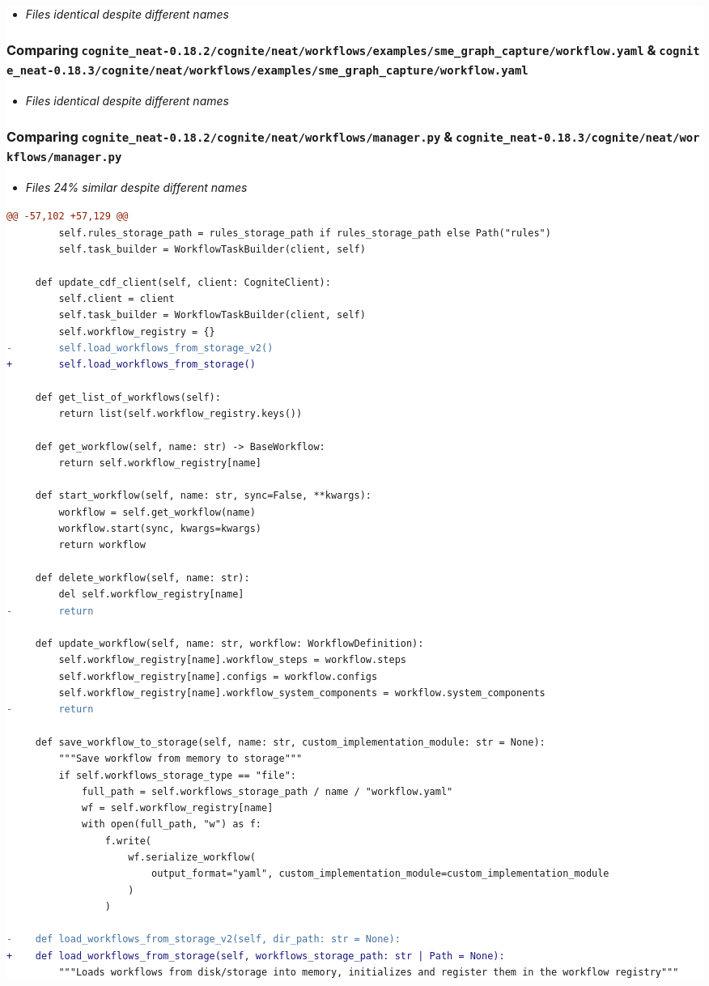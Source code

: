  * *Files identical despite different names*

### Comparing `cognite_neat-0.18.2/cognite/neat/workflows/examples/sme_graph_capture/workflow.yaml` & `cognite_neat-0.18.3/cognite/neat/workflows/examples/sme_graph_capture/workflow.yaml`

 * *Files identical despite different names*

### Comparing `cognite_neat-0.18.2/cognite/neat/workflows/manager.py` & `cognite_neat-0.18.3/cognite/neat/workflows/manager.py`

 * *Files 24% similar despite different names*

```diff
@@ -57,102 +57,129 @@
         self.rules_storage_path = rules_storage_path if rules_storage_path else Path("rules")
         self.task_builder = WorkflowTaskBuilder(client, self)
 
     def update_cdf_client(self, client: CogniteClient):
         self.client = client
         self.task_builder = WorkflowTaskBuilder(client, self)
         self.workflow_registry = {}
-        self.load_workflows_from_storage_v2()
+        self.load_workflows_from_storage()
 
     def get_list_of_workflows(self):
         return list(self.workflow_registry.keys())
 
     def get_workflow(self, name: str) -> BaseWorkflow:
         return self.workflow_registry[name]
 
     def start_workflow(self, name: str, sync=False, **kwargs):
         workflow = self.get_workflow(name)
         workflow.start(sync, kwargs=kwargs)
         return workflow
 
     def delete_workflow(self, name: str):
         del self.workflow_registry[name]
-        return
 
     def update_workflow(self, name: str, workflow: WorkflowDefinition):
         self.workflow_registry[name].workflow_steps = workflow.steps
         self.workflow_registry[name].configs = workflow.configs
         self.workflow_registry[name].workflow_system_components = workflow.system_components
-        return
 
     def save_workflow_to_storage(self, name: str, custom_implementation_module: str = None):
         """Save workflow from memory to storage"""
         if self.workflows_storage_type == "file":
             full_path = self.workflows_storage_path / name / "workflow.yaml"
             wf = self.workflow_registry[name]
             with open(full_path, "w") as f:
                 f.write(
                     wf.serialize_workflow(
                         output_format="yaml", custom_implementation_module=custom_implementation_module
                     )
                 )
 
-    def load_workflows_from_storage_v2(self, dir_path: str = None):
+    def load_workflows_from_storage(self, workflows_storage_path: str | Path = None):
         """Loads workflows from disk/storage into memory, initializes and register them in the workflow registry"""
```